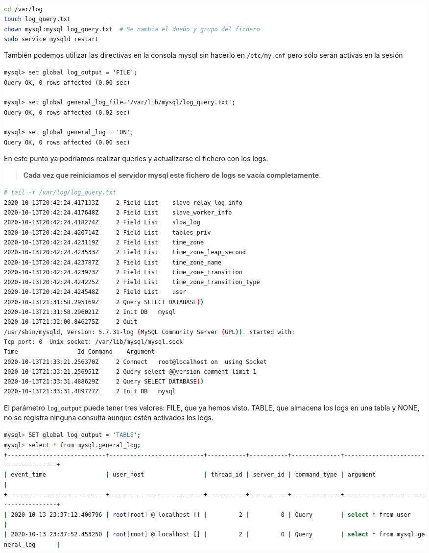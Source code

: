 ```bash
cd /var/log 
touch log_query.txt
chown mysql:mysql log_query.txt  # Se cambia el dueño y grupo del fichero 
sudo service mysqld restart
```

También podemos utilizar las directivas en la consola mysql sin hacerlo en `/etc/my.cnf` pero sólo serán activas en la sesión

```mysql
mysql> set global log_output = 'FILE';
Query OK, 0 rows affected (0.00 sec)

mysql> set global general_log_file='/var/lib/mysql/log_query.txt';
Query OK, 0 rows affected (0.02 sec)

mysql> set global general_log = 'ON';
Query OK, 0 rows affected (0.00 sec)

```

En este punto ya podríamos realizar queries y actualizarse el fichero con los logs. 

> **Cada vez que reiniciamos el servidor mysql este fichero de logs se vacía completamente**.

```bash
# tail -f /var/log/log_query.txt 
2020-10-13T20:42:24.417133Z	    2 Field List	slave_relay_log_info 
2020-10-13T20:42:24.417648Z	    2 Field List	slave_worker_info 
2020-10-13T20:42:24.418274Z	    2 Field List	slow_log 
2020-10-13T20:42:24.420714Z	    2 Field List	tables_priv 
2020-10-13T20:42:24.423119Z	    2 Field List	time_zone 
2020-10-13T20:42:24.423533Z	    2 Field List	time_zone_leap_second 
2020-10-13T20:42:24.423787Z	    2 Field List	time_zone_name 
2020-10-13T20:42:24.423973Z	    2 Field List	time_zone_transition 
2020-10-13T20:42:24.424225Z	    2 Field List	time_zone_transition_type 
2020-10-13T20:42:24.424548Z	    2 Field List	user 
2020-10-13T21:31:58.295169Z	    2 Query	SELECT DATABASE()
2020-10-13T21:31:58.296021Z	    2 Init DB	mysql
2020-10-13T21:32:00.846275Z	    2 Quit	
/usr/sbin/mysqld, Version: 5.7.31-log (MySQL Community Server (GPL)). started with:
Tcp port: 0  Unix socket: /var/lib/mysql/mysql.sock
Time                 Id Command    Argument
2020-10-13T21:33:21.256370Z	    2 Connect	root@localhost on  using Socket
2020-10-13T21:33:21.256951Z	    2 Query	select @@version_comment limit 1
2020-10-13T21:33:31.488629Z	    2 Query	SELECT DATABASE()
2020-10-13T21:33:31.489727Z	    2 Init DB	mysql

```

El parámetro `log_output` puede tener tres valores: FILE, que ya hemos visto. TABLE, que almacena los logs en una tabla y NONE, no se registra ninguna consulta aunque estén activados los logs.

```bash
mysql> SET global log_output = 'TABLE';
mysql> select * from mysql.general_log;
+----------------------------+---------------------------+-----------+-----------+--------------+--------------------------------------+
| event_time                 | user_host                 | thread_id | server_id | command_type | argument                             |
+----------------------------+---------------------------+-----------+-----------+--------------+--------------------------------------+
| 2020-10-13 23:37:12.400796 | root[root] @ localhost [] |         2 |         0 | Query        | select * from user                   |
| 2020-10-13 23:37:52.453250 | root[root] @ localhost [] |         2 |         0 | Query        | select * from mysql.general_log      |
```